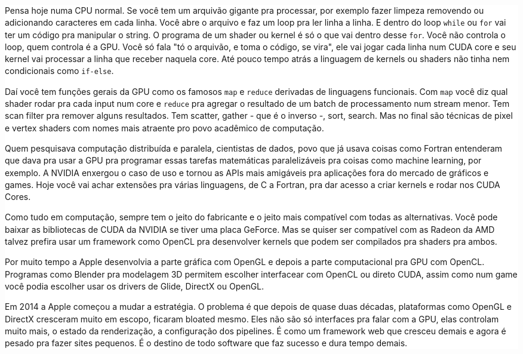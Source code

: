 






Pensa hoje numa CPU normal. Se você tem um arquivão gigante pra processar, por exemplo fazer limpeza removendo ou adicionando caracteres em cada linha. Você abre o arquivo e faz um loop pra ler linha a linha. E dentro do loop `while` ou `for` vai ter um código pra manipular o string. O programa de um shader ou kernel é só o que vai dentro desse `for`. Você não controla o loop, quem controla é a GPU. Você só fala "tó o arquivão, e toma o código, se vira", ele vai jogar cada linha num CUDA core e seu kernel vai processar a linha que receber naquela core. Até pouco tempo atrás a linguagem de kernels ou shaders não tinha nem condicionais como `if-else`.








Daí você tem funções gerais da GPU como os famosos `map` e `reduce` derivadas de linguagens funcionais. Com `map` você diz qual shader rodar pra cada input num core e `reduce` pra agregar o resultado de um batch de processamento num stream menor. Tem scan filter pra remover alguns resultados. Tem scatter, gather - que é o inverso -, sort, search. Mas no final são técnicas de pixel e vertex shaders com nomes mais atraente pro povo acadêmico de computação.







Quem pesquisava computação distribuída e paralela, cientistas de dados, povo que já usava coisas como Fortran entenderam que dava pra usar a GPU pra programar essas tarefas matemáticas paralelizáveis pra coisas como machine learning, por exemplo. A NVIDIA enxergou o caso de uso e tornou as APIs mais amigáveis pra aplicações fora do mercado de gráficos e games. Hoje você vai achar extensões pra várias linguagens, de C a Fortran, pra dar acesso a criar kernels e rodar nos CUDA Cores.






Como tudo em computação, sempre tem o jeito do fabricante e o jeito mais compatível com todas as alternativas. Você pode baixar as bibliotecas de CUDA da NVIDIA se tiver uma placa GeForce. Mas se quiser ser compatível com as Radeon da AMD talvez prefira usar um framework como OpenCL pra desenvolver kernels que podem ser compilados pra shaders pra ambos.






Por muito tempo a Apple desenvolvia a parte gráfica com OpenGL e depois a parte computacional pra GPU com OpenCL. Programas como Blender pra modelagem 3D permitem escolher interfacear com OpenCL ou direto CUDA, assim como num game você podia escolher usar os drivers de Glide, DirectX ou OpenGL.






Em 2014 a Apple começou a mudar a estratégia. O problema é que depois de quase duas décadas, plataformas como OpenGL e DirectX cresceram muito em escopo, ficaram bloated mesmo. Eles não são só interfaces pra falar com a GPU, elas controlam muito mais, o estado da renderização, a configuração dos pipelines. É como um framework web que cresceu demais e agora é pesado pra fazer sites pequenos. É o destino de todo software que faz sucesso e dura tempo demais.
